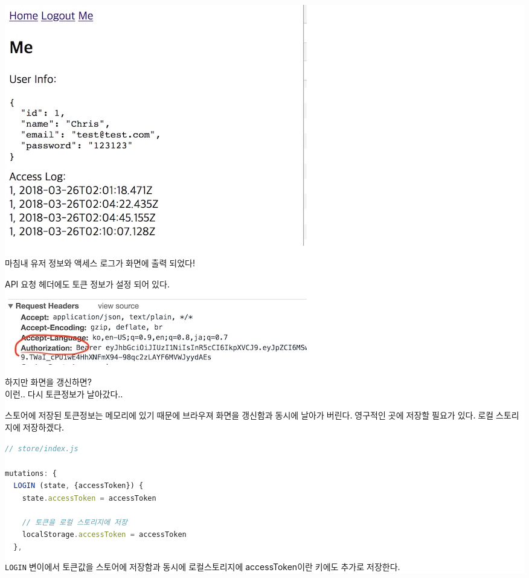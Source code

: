 ![인증 후 마이 페이지](/assets/imgs/2018/03/26/me-after-auth.jpg)


마침내 유저 정보와 액세스 로그가 화면에 출력 되었다!   

API 요청 헤더에도 토큰 정보가 설정 되어 있다.

![인증 헤더](/assets/imgs/2018/03/26/auth-header.jpg)

하지만 화면을 갱신하면? <br />
이런.. 다시 토큰정보가 날아갔다..

스토어에 저장된 토큰정보는 메모리에 있기 때문에 브라우져 화면을 갱신함과 동시에 날아가 버린다. 
영구적인 곳에 저장할 필요가 있다. 로컬 스토리지에 저장하겠다. 

```js
// store/index.js

mutations: {
  LOGIN (state, {accessToken}) {
    state.accessToken = accessToken

    // 토큰을 로컬 스토리지에 저장 
    localStorage.accessToken = accessToken
  }, 
```

`LOGIN` 변이에서 토큰값을 스토어에 저장함과 동시에 로컬스토리지에 accessToken이란 키에도 추가로 저장한다.
